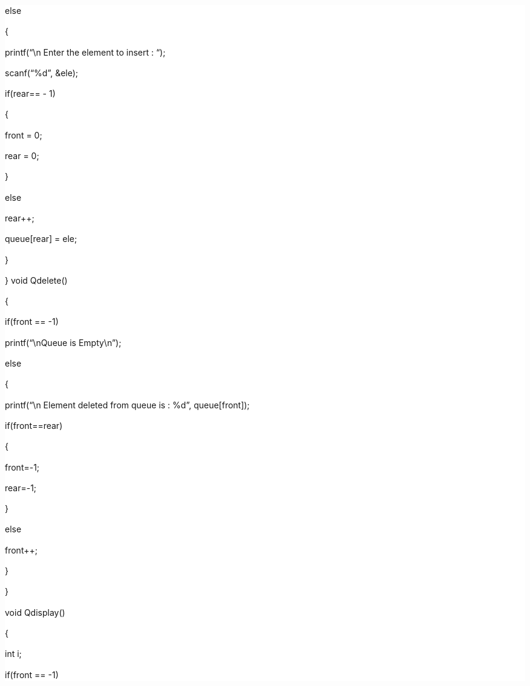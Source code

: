else

{

printf(“\n Enter the element to insert : “);

scanf(“%d”, &ele);

if(rear== - 1)

{

front = 0;

rear = 0;

}

else

rear++;

queue[rear] = ele;

}

} void Qdelete()

{

if(front == -1)

printf(“\nQueue is Empty\n”);

else

{

printf(“\n Element deleted from queue is : %d”, queue[front]);

if(front==rear)

{

front=-1;

rear=-1;

}

else

front++;

}

}

void Qdisplay()

{

int i;

if(front == -1)
